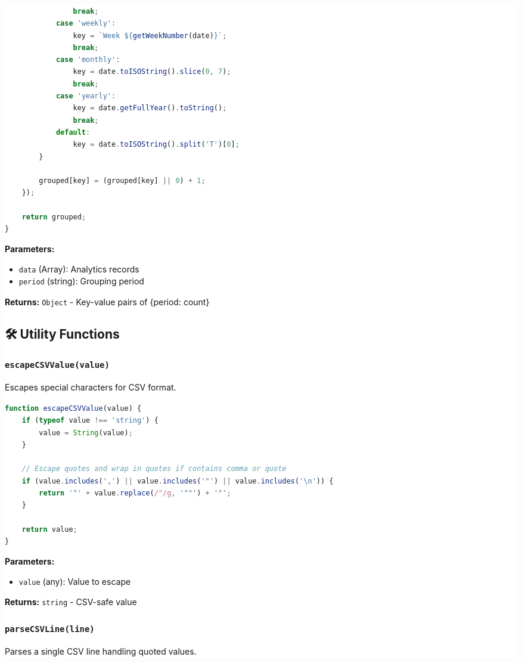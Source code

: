 ```javascript
                break;
            case 'weekly':
                key = `Week ${getWeekNumber(date)}`;
                break;
            case 'monthly':
                key = date.toISOString().slice(0, 7);
                break;
            case 'yearly':
                key = date.getFullYear().toString();
                break;
            default:
                key = date.toISOString().split('T')[0];
        }
        
        grouped[key] = (grouped[key] || 0) + 1;
    });
    
    return grouped;
}
```

**Parameters:**
- `data` (Array): Analytics records
- `period` (string): Grouping period

**Returns:** `Object` - Key-value pairs of {period: count}

## 🛠️ Utility Functions

### `escapeCSVValue(value)`
Escapes special characters for CSV format.

```javascript
function escapeCSVValue(value) {
    if (typeof value !== 'string') {
        value = String(value);
    }
    
    // Escape quotes and wrap in quotes if contains comma or quote
    if (value.includes(',') || value.includes('"') || value.includes('\n')) {
        return '"' + value.replace(/"/g, '""') + '"';
    }
    
    return value;
}
```

**Parameters:**
- `value` (any): Value to escape

**Returns:** `string` - CSV-safe value

### `parseCSVLine(line)`
Parses a single CSV line handling quoted values.
